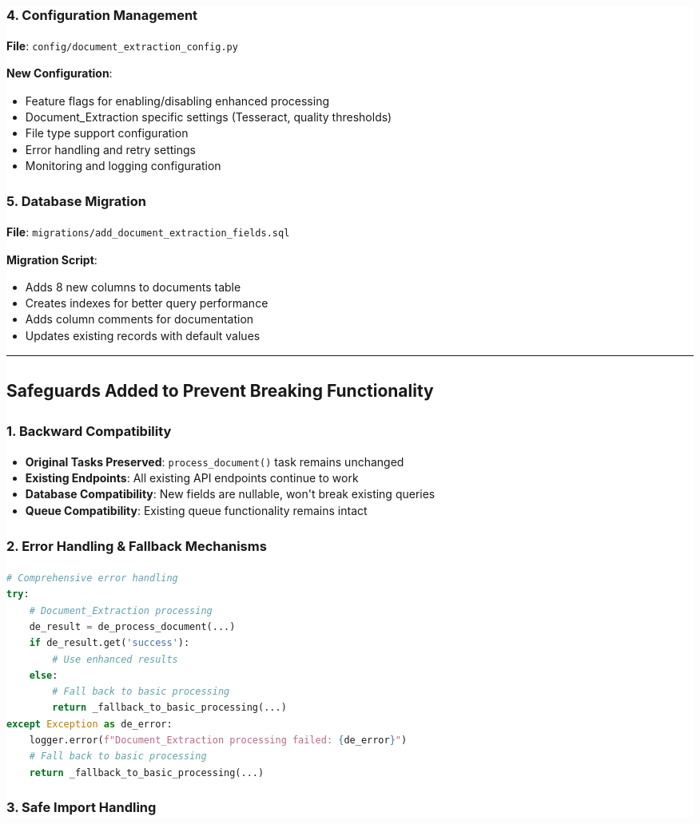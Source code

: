 ### 4. Configuration Management

**File**: `config/document_extraction_config.py`

**New Configuration**:
- Feature flags for enabling/disabling enhanced processing
- Document_Extraction specific settings (Tesseract, quality thresholds)
- File type support configuration
- Error handling and retry settings
- Monitoring and logging configuration

### 5. Database Migration

**File**: `migrations/add_document_extraction_fields.sql`

**Migration Script**:
- Adds 8 new columns to documents table
- Creates indexes for better query performance
- Adds column comments for documentation
- Updates existing records with default values

---

## Safeguards Added to Prevent Breaking Functionality

### 1. Backward Compatibility

- **Original Tasks Preserved**: `process_document()` task remains unchanged
- **Existing Endpoints**: All existing API endpoints continue to work
- **Database Compatibility**: New fields are nullable, won't break existing queries
- **Queue Compatibility**: Existing queue functionality remains intact

### 2. Error Handling & Fallback Mechanisms

```python
# Comprehensive error handling
try:
    # Document_Extraction processing
    de_result = de_process_document(...)
    if de_result.get('success'):
        # Use enhanced results
    else:
        # Fall back to basic processing
        return _fallback_to_basic_processing(...)
except Exception as de_error:
    logger.error(f"Document_Extraction processing failed: {de_error}")
    # Fall back to basic processing
    return _fallback_to_basic_processing(...)
```

### 3. Safe Import Handling
